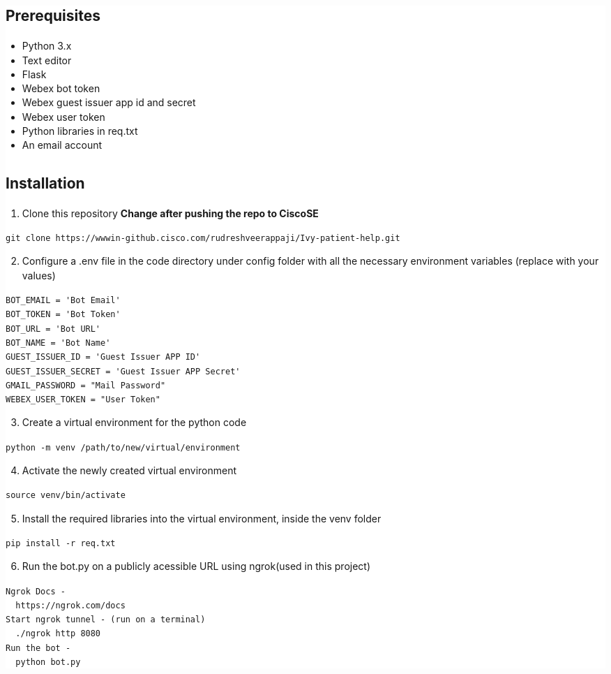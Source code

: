 ## Prerequisites
* Python 3.x
* Text editor
* Flask
* Webex bot token
* Webex guest issuer app id and secret
* Webex user token
* Python libraries in req.txt
* An email account

## Installation


1. Clone this repository <b>Change after pushing the repo to CiscoSE</b>
```
git clone https://wwwin-github.cisco.com/rudreshveerappaji/Ivy-patient-help.git
```


2. Configure a .env file in the code directory under config folder with all the necessary environment variables (replace with your values)
```
BOT_EMAIL = 'Bot Email'
BOT_TOKEN = 'Bot Token'
BOT_URL = 'Bot URL'
BOT_NAME = 'Bot Name'
GUEST_ISSUER_ID = 'Guest Issuer APP ID'
GUEST_ISSUER_SECRET = 'Guest Issuer APP Secret'
GMAIL_PASSWORD = "Mail Password"
WEBEX_USER_TOKEN = "User Token"
```

3. Create a virtual environment for the python code
```
python -m venv /path/to/new/virtual/environment
```


4. Activate the newly created virtual environment
```
source venv/bin/activate
```


5. Install the required libraries into the virtual environment, inside the venv folder
```
pip install -r req.txt
```


6. Run the bot.py on a publicly acessible URL using ngrok(used in this project)
```
Ngrok Docs - 
  https://ngrok.com/docs
Start ngrok tunnel - (run on a terminal)
  ./ngrok http 8080
Run the bot -
  python bot.py
```

